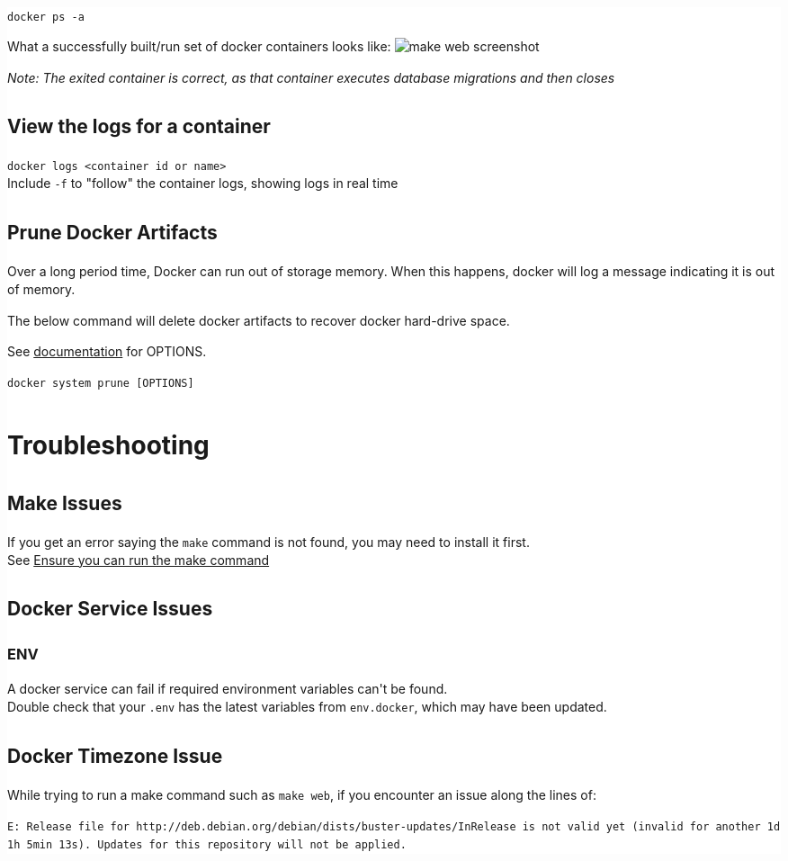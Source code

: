 ```
docker ps -a
```

What a successfully built/run set of docker containers looks like:
![make web screenshot](readme_screenshots/running_docker_ps_-a.png "Running `docker ps -a`")

_Note: The exited container is correct, as that container executes database migrations and then closes_

## View the logs for a container

`docker logs <container id or name>`  
Include `-f` to "follow" the container logs, showing logs in real time

## Prune Docker Artifacts

Over a long period time, Docker can run out of storage memory. When this happens, docker will log a message indicating it is out of memory.

The below command will delete docker artifacts to recover docker hard-drive space.

See [documentation](https://docs.docker.com/engine/reference/commandline/system_prune/) for OPTIONS.

```
docker system prune [OPTIONS]
```

# Troubleshooting

## Make Issues

If you get an error saying the `make` command is not found, you may need to install it first.  
See [Ensure you can run the make command](#ensure-you-can-run-the-make-command)


## Docker Service Issues

### ENV

A docker service can fail if required environment variables can't be found.  
Double check that your `.env` has the latest variables from `env.docker`, which may have been updated.

## Docker Timezone Issue

While trying to run a make command such as `make web`, if you encounter an issue along the lines of:

```
E: Release file for http://deb.debian.org/debian/dists/buster-updates/InRelease is not valid yet (invalid for another 1d 1h 5min 13s). Updates for this repository will not be applied.
```
